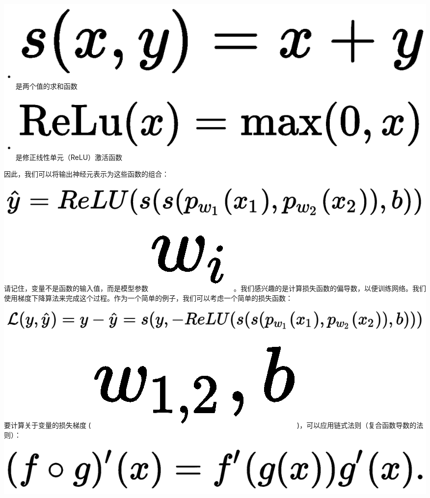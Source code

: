 +   ![](img/6ccab198-d7d3-4f7c-9529-8d994a2993c2.png) 是两个值的求和函数

+   ![](img/3ee445bc-073b-4e55-9224-32842ad10fd8.png) 是修正线性单元（ReLU）激活函数

因此，我们可以将输出神经元表示为这些函数的组合：

![](img/173342e1-c695-4e41-8625-3cccac226f70.png)

请记住，变量不是函数的输入值，而是模型参数 ![](img/69090582-e723-4b1f-9841-d2f4c95c7484.png)。我们感兴趣的是计算损失函数的偏导数，以便训练网络。我们使用梯度下降算法来完成这个过程。作为一个简单的例子，我们可以考虑一个简单的损失函数：

![](img/974b9d87-bb4b-4144-95f0-27453fa5d2ba.png)

要计算关于变量的损失梯度 (![](img/7afc4997-4f59-4c23-92dd-825d86f6975c.png))，可以应用链式法则（复合函数导数的法则）：

![](img/1b903714-fdfe-4978-bf9e-ed2e70f79be2.png)
